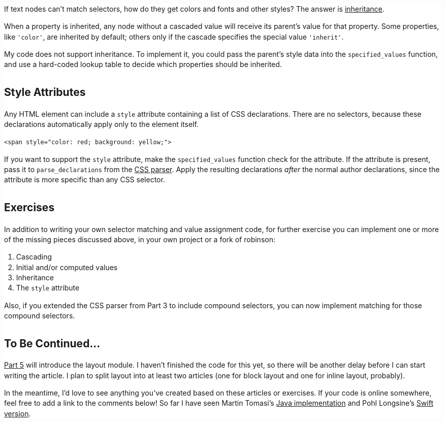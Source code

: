 If text nodes can’t match selectors, how do they get colors and fonts
and other styles? The answer is
[inheritance](http://www.w3.org/TR/CSS2/cascade.html#inheritance).

When a property is inherited, any node without a cascaded value will
receive its parent’s value for that property. Some properties, like
`'color'`, are inherited by default; others only if the cascade
specifies the special value `'inherit'`.

My code does not support inheritance. To implement it, you could pass
the parent’s style data into the `specified_values` function, and use a
hard-coded lookup table to decide which properties should be inherited.

Style Attributes
----------------

Any HTML element can include a `style` attribute containing a list of
CSS declarations. There are no selectors, because these declarations
automatically apply only to the element itself.

    <span style="color: red; background: yellow;">

If you want to support the `style` attribute, make the
`specified_values` function check for the attribute. If the attribute is
present, pass it to `parse_declarations` from the [CSS
parser](/mbrubeck/2014/08/13/toy-layout-engine-3-css.html). Apply the
resulting declarations *after* the normal author declarations, since the
attribute is more specific than any CSS selector.

Exercises
---------

In addition to writing your own selector matching and value assignment
code, for further exercise you can implement one or more of the missing
pieces discussed above, in your own project or a fork of robinson:

1.  Cascading
2.  Initial and/or computed values
3.  Inheritance
4.  The `style` attribute

Also, if you extended the CSS parser from Part 3 to include compound
selectors, you can now implement matching for those compound selectors.

To Be Continued…
----------------

[Part 5](/mbrubeck/2014/09/08/toy-layout-engine-5-boxes.html) will
introduce the layout module. I haven’t finished the code for this yet,
so there will be another delay before I can start writing the article. I
plan to split layout into at least two articles (one for block layout
and one for inline layout, probably).

In the meantime, I’d love to see anything you’ve created based on these
articles or exercises. If your code is online somewhere, feel free to
add a link to the comments below! So far I have seen Martin Tomasi’s
[Java
implementation](http://www.wambo.at:8080/GyrosOfWar/browserino/tree/master)
and Pohl Longsine’s [Swift
version](http://www.screaming.org/blog/categories/crow/).
